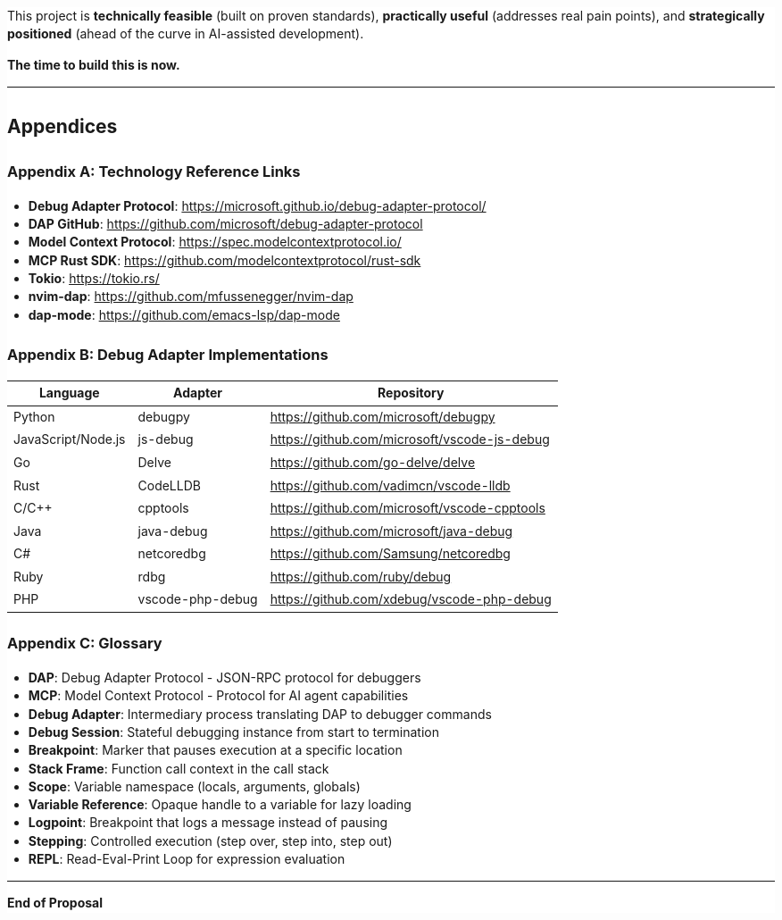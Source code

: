 This project is **technically feasible** (built on proven standards), **practically useful** (addresses real pain points), and **strategically positioned** (ahead of the curve in AI-assisted development).

**The time to build this is now.**

---

## Appendices

### Appendix A: Technology Reference Links

- **Debug Adapter Protocol**: https://microsoft.github.io/debug-adapter-protocol/
- **DAP GitHub**: https://github.com/microsoft/debug-adapter-protocol
- **Model Context Protocol**: https://spec.modelcontextprotocol.io/
- **MCP Rust SDK**: https://github.com/modelcontextprotocol/rust-sdk
- **Tokio**: https://tokio.rs/
- **nvim-dap**: https://github.com/mfussenegger/nvim-dap
- **dap-mode**: https://github.com/emacs-lsp/dap-mode

### Appendix B: Debug Adapter Implementations

| Language | Adapter | Repository |
|----------|---------|------------|
| Python | debugpy | https://github.com/microsoft/debugpy |
| JavaScript/Node.js | js-debug | https://github.com/microsoft/vscode-js-debug |
| Go | Delve | https://github.com/go-delve/delve |
| Rust | CodeLLDB | https://github.com/vadimcn/vscode-lldb |
| C/C++ | cpptools | https://github.com/microsoft/vscode-cpptools |
| Java | java-debug | https://github.com/microsoft/java-debug |
| C# | netcoredbg | https://github.com/Samsung/netcoredbg |
| Ruby | rdbg | https://github.com/ruby/debug |
| PHP | vscode-php-debug | https://github.com/xdebug/vscode-php-debug |

### Appendix C: Glossary

- **DAP**: Debug Adapter Protocol - JSON-RPC protocol for debuggers
- **MCP**: Model Context Protocol - Protocol for AI agent capabilities
- **Debug Adapter**: Intermediary process translating DAP to debugger commands
- **Debug Session**: Stateful debugging instance from start to termination
- **Breakpoint**: Marker that pauses execution at a specific location
- **Stack Frame**: Function call context in the call stack
- **Scope**: Variable namespace (locals, arguments, globals)
- **Variable Reference**: Opaque handle to a variable for lazy loading
- **Logpoint**: Breakpoint that logs a message instead of pausing
- **Stepping**: Controlled execution (step over, step into, step out)
- **REPL**: Read-Eval-Print Loop for expression evaluation

---

**End of Proposal**
